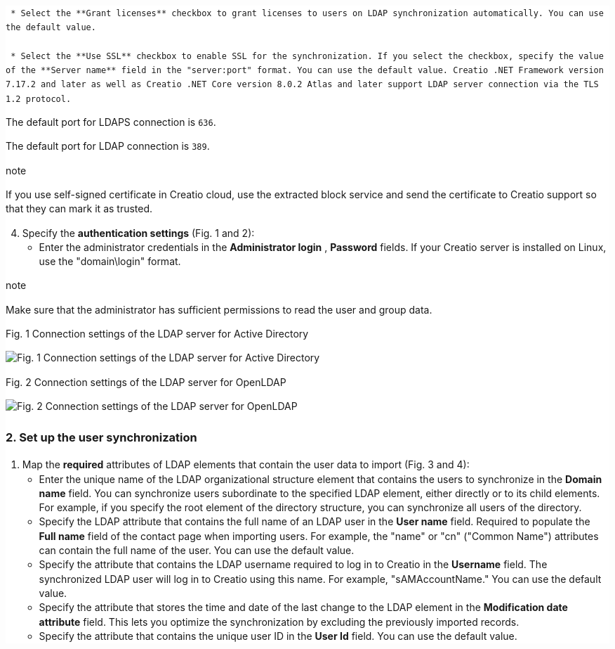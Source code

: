      * Select the **Grant licenses** checkbox to grant licenses to users on LDAP synchronization automatically. You can use the default value.

     * Select the **Use SSL** checkbox to enable SSL for the synchronization. If you select the checkbox, specify the value of the **Server name** field in the "server:port" format. You can use the default value. Creatio .NET Framework version 7.17.2 and later as well as Creatio .NET Core version 8.0.2 Atlas and later support LDAP server connection via the TLS 1.2 protocol.

The default port for LDAPS connection is `636`.

The default port for LDAP connection is `389`.

note

If you use self-signed certificate in Creatio cloud, use the extracted block
service and send the certificate to Creatio support so that they can mark it as
trusted.

4. Specify the **authentication settings** (Fig. 1 and 2):
   - Enter the administrator credentials in the **Administrator login** ,
     **Password** fields. If your Creatio server is installed on Linux, use the
     "domain\login" format.

note

Make sure that the administrator has sufficient permissions to read the user and
group data.

Fig. 1 Connection settings of the LDAP server for Active Directory

![Fig. 1 Connection settings of the LDAP server for Active Directory](https://academy.creatio.com/docs/sites/en/files/images/Setup_and_Administration/LDAP/8.0/scr_server_connection_general_settings_active_directory.png)

Fig. 2 Connection settings of the LDAP server for OpenLDAP

![Fig. 2 Connection settings of the LDAP server for OpenLDAP](https://academy.creatio.com/docs/sites/en/files/images/Setup_and_Administration/LDAP/8.0/scr_server_connection_general_settings_openldap.png)

### 2\. Set up the user synchronization​

1. Map the **required** attributes of LDAP elements that contain the user data
   to import (Fig. 3 and 4):
   - Enter the unique name of the LDAP organizational structure element that
     contains the users to synchronize in the **Domain name** field. You can
     synchronize users subordinate to the specified LDAP element, either
     directly or to its child elements. For example, if you specify the root
     element of the directory structure, you can synchronize all users of the
     directory.
   - Specify the LDAP attribute that contains the full name of an LDAP user in
     the **User name** field. Required to populate the **Full name** field of
     the contact page when importing users. For example, the "name" or "cn"
     ("Common Name") attributes can contain the full name of the user. You can
     use the default value.
   - Specify the attribute that contains the LDAP username required to log in to
     Creatio in the **Username** field. The synchronized LDAP user will log in
     to Creatio using this name. For example, "sAMAccountName." You can use the
     default value.
   - Specify the attribute that stores the time and date of the last change to
     the LDAP element in the **Modification date attribute** field. This lets
     you optimize the synchronization by excluding the previously imported
     records.
   - Specify the attribute that contains the unique user ID in the **User Id**
     field. You can use the default value.
